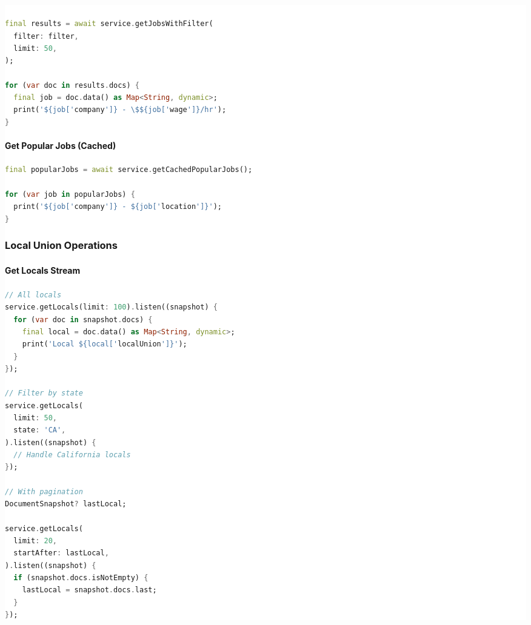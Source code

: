 ```dart

final results = await service.getJobsWithFilter(
  filter: filter,
  limit: 50,
);

for (var doc in results.docs) {
  final job = doc.data() as Map<String, dynamic>;
  print('${job['company']} - \$${job['wage']}/hr');
}
```

#### Get Popular Jobs (Cached)

```dart
final popularJobs = await service.getCachedPopularJobs();

for (var job in popularJobs) {
  print('${job['company']} - ${job['location']}');
}
```

### Local Union Operations

#### Get Locals Stream

```dart
// All locals
service.getLocals(limit: 100).listen((snapshot) {
  for (var doc in snapshot.docs) {
    final local = doc.data() as Map<String, dynamic>;
    print('Local ${local['localUnion']}');
  }
});

// Filter by state
service.getLocals(
  limit: 50,
  state: 'CA',
).listen((snapshot) {
  // Handle California locals
});

// With pagination
DocumentSnapshot? lastLocal;

service.getLocals(
  limit: 20,
  startAfter: lastLocal,
).listen((snapshot) {
  if (snapshot.docs.isNotEmpty) {
    lastLocal = snapshot.docs.last;
  }
});
```
